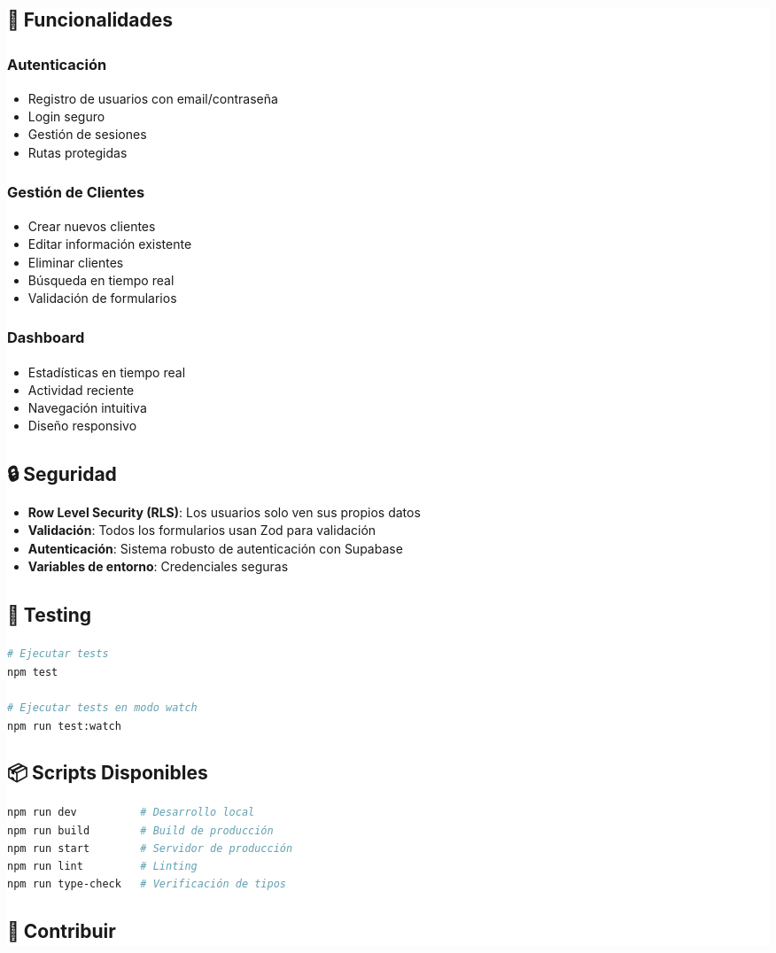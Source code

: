 ## 📱 Funcionalidades

### Autenticación
- Registro de usuarios con email/contraseña
- Login seguro
- Gestión de sesiones
- Rutas protegidas

### Gestión de Clientes
- Crear nuevos clientes
- Editar información existente
- Eliminar clientes
- Búsqueda en tiempo real
- Validación de formularios

### Dashboard
- Estadísticas en tiempo real
- Actividad reciente
- Navegación intuitiva
- Diseño responsivo

## 🔒 Seguridad

- **Row Level Security (RLS)**: Los usuarios solo ven sus propios datos
- **Validación**: Todos los formularios usan Zod para validación
- **Autenticación**: Sistema robusto de autenticación con Supabase
- **Variables de entorno**: Credenciales seguras

## 🧪 Testing

```bash
# Ejecutar tests
npm test

# Ejecutar tests en modo watch
npm run test:watch
```

## 📦 Scripts Disponibles

```bash
npm run dev          # Desarrollo local
npm run build        # Build de producción
npm run start        # Servidor de producción
npm run lint         # Linting
npm run type-check   # Verificación de tipos
```

## 🤝 Contribuir
